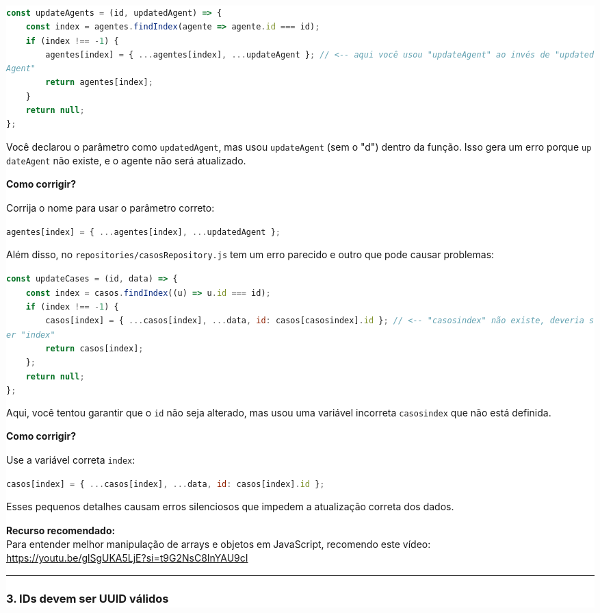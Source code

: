 ```js
const updateAgents = (id, updatedAgent) => {
    const index = agentes.findIndex(agente => agente.id === id);
    if (index !== -1) {
        agentes[index] = { ...agentes[index], ...updateAgent }; // <-- aqui você usou "updateAgent" ao invés de "updatedAgent"
        return agentes[index];
    }
    return null;
};
```

Você declarou o parâmetro como `updatedAgent`, mas usou `updateAgent` (sem o "d") dentro da função. Isso gera um erro porque `updateAgent` não existe, e o agente não será atualizado.

**Como corrigir?**

Corrija o nome para usar o parâmetro correto:

```js
agentes[index] = { ...agentes[index], ...updatedAgent };
```

Além disso, no `repositories/casosRepository.js` tem um erro parecido e outro que pode causar problemas:

```js
const updateCases = (id, data) => {
    const index = casos.findIndex((u) => u.id === id);
    if (index !== -1) {
        casos[index] = { ...casos[index], ...data, id: casos[casosindex].id }; // <-- "casosindex" não existe, deveria ser "index"
        return casos[index];
    };
    return null;
};
```

Aqui, você tentou garantir que o `id` não seja alterado, mas usou uma variável incorreta `casosindex` que não está definida.

**Como corrigir?**

Use a variável correta `index`:

```js
casos[index] = { ...casos[index], ...data, id: casos[index].id };
```

Esses pequenos detalhes causam erros silenciosos que impedem a atualização correta dos dados.

**Recurso recomendado:**  
Para entender melhor manipulação de arrays e objetos em JavaScript, recomendo este vídeo:  
https://youtu.be/glSgUKA5LjE?si=t9G2NsC8InYAU9cI

---

### 3. **IDs devem ser UUID válidos**

